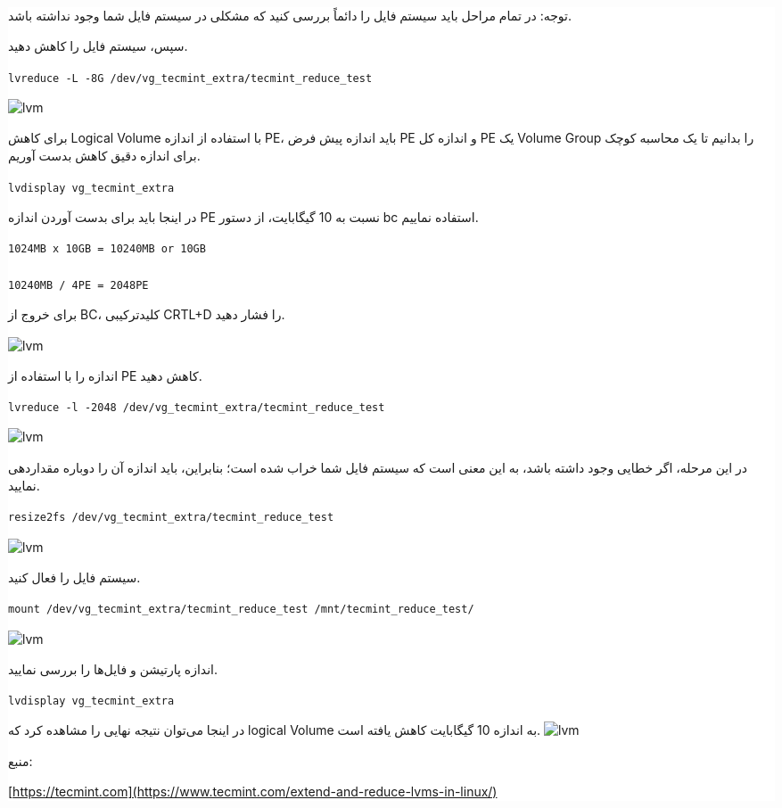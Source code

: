 توجه: در تمام مراحل باید سیستم فایل را دائماً بررسی کنید که مشکلی در سیستم فایل شما وجود نداشته باشد.

سپس، سیستم فایل را کاهش دهید.
```
lvreduce -L -8G /dev/vg_tecmint_extra/tecmint_reduce_test
```
![lvm](/images/lvm17.jpg)

برای کاهش Logical Volume با استفاده از اندازه PE، باید اندازه پیش فرض PE و اندازه کل PE یک Volume Group را بدانیم تا یک محاسبه کوچک برای اندازه دقیق کاهش بدست آوریم.
```
lvdisplay vg_tecmint_extra
```
در اینجا باید برای بدست آوردن اندازه PE نسبت به 10 گیگابایت، از دستور bc استفاده نماییم.
```
1024MB x 10GB = 10240MB or 10GB

10240MB / 4PE = 2048PE
```
برای خروج از BC، کلید‌ترکیبی CRTL+D را فشار دهید.

![lvm](/images/lvm18.jpg)

اندازه را با استفاده از PE کاهش دهید.
```
lvreduce -l -2048 /dev/vg_tecmint_extra/tecmint_reduce_test
```
![lvm](/images/lvm20.jpg)

در این مرحله، اگر خطایی وجود داشته باشد، به این معنی است که سیستم فایل شما خراب شده است؛ بنابراین، باید اندازه آن را دوباره مقداردهی نمایید.
```
resize2fs /dev/vg_tecmint_extra/tecmint_reduce_test
```
![lvm](/images/lvm21.jpg)

سیستم فایل را فعال کنید.

```
mount /dev/vg_tecmint_extra/tecmint_reduce_test /mnt/tecmint_reduce_test/
```
![lvm](/images/lvm22.jpg)

اندازه پارتیشن و فایل‌ها را بررسی نمایید.

```
lvdisplay vg_tecmint_extra
```
در اینجا می‌توان نتیجه نهایی را مشاهده کرد که logical Volume به اندازه 10 گیگابایت کاهش یافته است.
![lvm](/images/lvm23.jpg)

منبع:

‍[https://tecmint.com](https://www.tecmint.com/extend-and-reduce-lvms-in-linux/)
